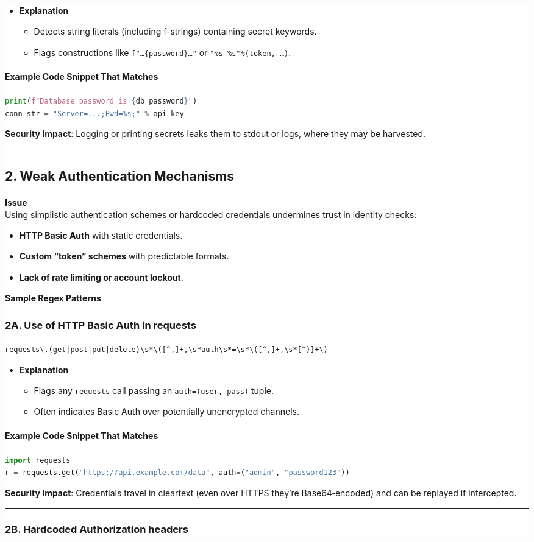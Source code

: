 - **Explanation**
    
    - Detects string literals (including f-strings) containing secret keywords.
        
    - Flags constructions like `f"…{password}…"` or `"%s %s"%(token, …)`.
        

#### Example Code Snippet That Matches

```python
print(f"Database password is {db_password}")
conn_str = "Server=...;Pwd=%s;" % api_key
```

**Security Impact**: Logging or printing secrets leaks them to stdout or logs, where they may be harvested.

---

## 2. Weak Authentication Mechanisms

**Issue**  
Using simplistic authentication schemes or hardcoded credentials undermines trust in identity checks:

- **HTTP Basic Auth** with static credentials.
    
- **Custom “token” schemes** with predictable formats.
    
- **Lack of rate limiting or account lockout**.
    

**Sample Regex Patterns**

### 2A. Use of HTTP Basic Auth in requests

```
requests\.(get|post|put|delete)\s*\([^,]+,\s*auth\s*=\s*\([^,]+,\s*[^)]+\)
```

- **Explanation**
    
    - Flags any `requests` call passing an `auth=(user, pass)` tuple.
        
    - Often indicates Basic Auth over potentially unencrypted channels.
        

#### Example Code Snippet That Matches

```python
import requests
r = requests.get("https://api.example.com/data", auth=("admin", "password123"))
```

**Security Impact**: Credentials travel in cleartext (even over HTTPS they’re Base64‑encoded) and can be replayed if intercepted.

---

### 2B. Hardcoded Authorization headers
